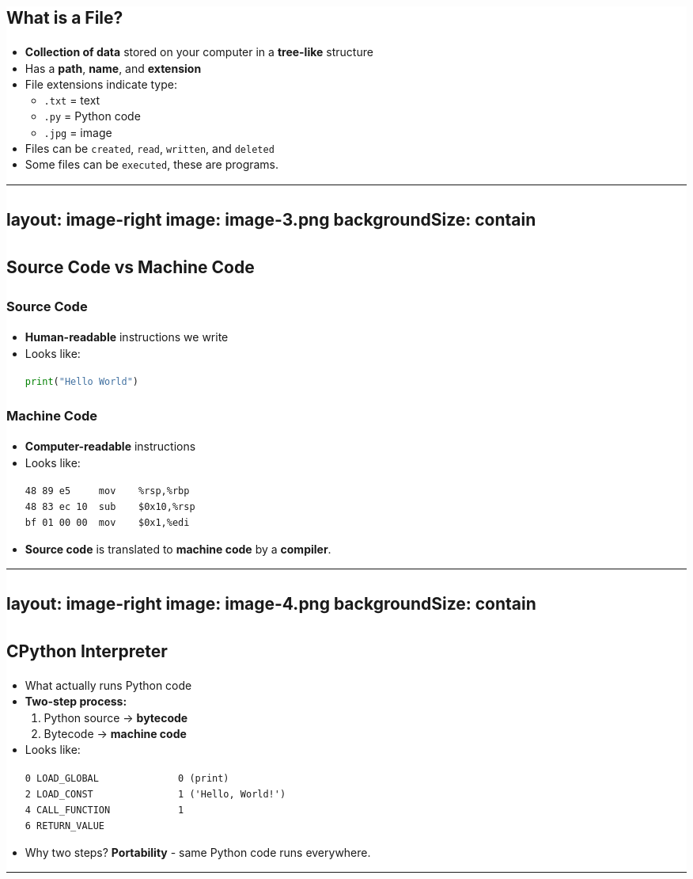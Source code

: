 ## What is a File?

- **Collection of data** stored on your computer in a **tree-like** structure
- Has a **path**, **name**, and **extension**
- File extensions indicate type:
  - `.txt` = text
  - `.py` = Python code
  - `.jpg` = image
- Files can be `created`, `read`, `written`, and `deleted`
- Some files can be `executed`, these are programs.

---
layout: image-right
image: image-3.png
backgroundSize: contain
---

## Source Code vs Machine Code

### Source Code
- **Human-readable** instructions we write
- Looks like:
  ```python
  print("Hello World")
  ```

### Machine Code
- **Computer-readable** instructions
- Looks like:
  ```
  48 89 e5     mov    %rsp,%rbp
  48 83 ec 10  sub    $0x10,%rsp
  bf 01 00 00  mov    $0x1,%edi
  ```
- **Source code** is translated to **machine code** by a **compiler**.

---
layout: image-right
image: image-4.png
backgroundSize: contain
---

## CPython Interpreter

- What actually runs Python code
- **Two-step process:**
    1. Python source → **bytecode**
    2. Bytecode → **machine code**
- Looks like:
  ```
  0 LOAD_GLOBAL              0 (print)
  2 LOAD_CONST               1 ('Hello, World!')
  4 CALL_FUNCTION            1
  6 RETURN_VALUE
  ```
- Why two steps? **Portability** - same Python code runs everywhere.

---
